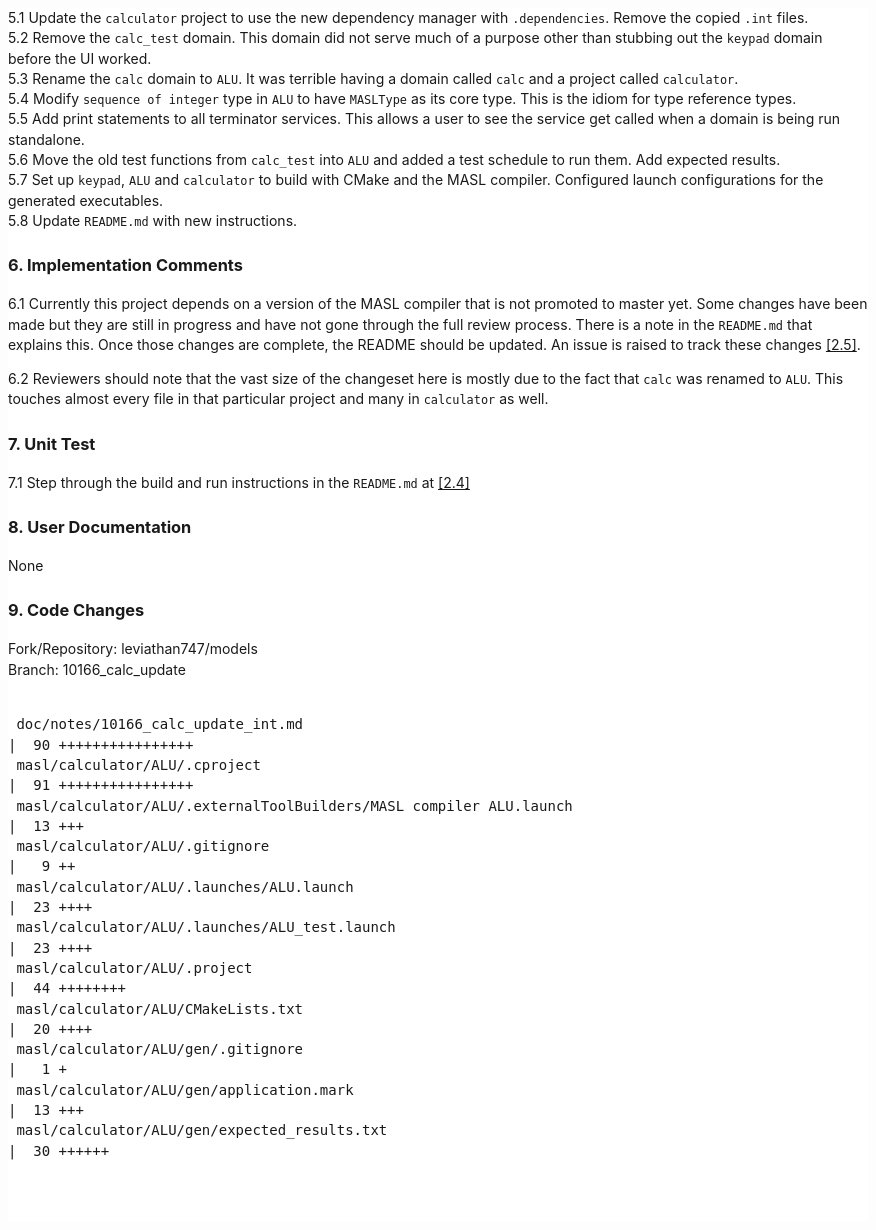 5.1 Update the `calculator` project to use the new dependency manager with
`.dependencies`. Remove the copied `.int` files.  
5.2 Remove the `calc_test` domain. This domain did not serve much of a purpose
other than stubbing out the `keypad` domain before the UI worked.  
5.3 Rename the `calc` domain to `ALU`. It was terrible having a domain called
`calc` and a project called `calculator`.  
5.4 Modify `sequence of integer` type in `ALU` to have `MASLType` as its core
type. This is the idiom for type reference types.  
5.5 Add print statements to all terminator services. This allows a user to see
the service get called when a domain is being run standalone.  
5.6 Move the old test functions from `calc_test` into `ALU` and added a test
schedule to run them. Add expected results.  
5.7 Set up `keypad`, `ALU` and `calculator` to build with CMake and the MASL
compiler. Configured launch configurations for the generated executables.  
5.8 Update `README.md` with new instructions.  

### 6. Implementation Comments

6.1 Currently this project depends on a version of the MASL compiler that is not
promoted to master yet. Some changes have been made but they are still in
progress and have not gone through the full review process. There is a note in
the `README.md` that explains this. Once those changes are complete, the README
should be updated. An issue is raised to track these changes [[2.5]](#2.5).  

6.2 Reviewers should note that the vast size of the changeset here is mostly due
to the fact that `calc` was renamed to `ALU`. This touches almost every file in
that particular project and many in `calculator` as well.  

### 7. Unit Test

7.1 Step through the build and run instructions in the `README.md` at
[[2.4]](#2.4)  

### 8. User Documentation

None

### 9. Code Changes

Fork/Repository: leviathan747/models  
Branch: 10166_calc_update  

<pre>

 doc/notes/10166_calc_update_int.md                                                                                                      |  90 ++++++++++++++++
 masl/calculator/ALU/.cproject                                                                                                           |  91 ++++++++++++++++
 masl/calculator/ALU/.externalToolBuilders/MASL compiler ALU.launch                                                                      |  13 +++
 masl/calculator/ALU/.gitignore                                                                                                          |   9 ++
 masl/calculator/ALU/.launches/ALU.launch                                                                                                |  23 ++++
 masl/calculator/ALU/.launches/ALU_test.launch                                                                                           |  23 ++++
 masl/calculator/ALU/.project                                                                                                            |  44 ++++++++
 masl/calculator/ALU/CMakeLists.txt                                                                                                      |  20 ++++
 masl/calculator/ALU/gen/.gitignore                                                                                                      |   1 +
 masl/calculator/ALU/gen/application.mark                                                                                                |  13 +++
 masl/calculator/ALU/gen/expected_results.txt                                                                                            |  30 ++++++